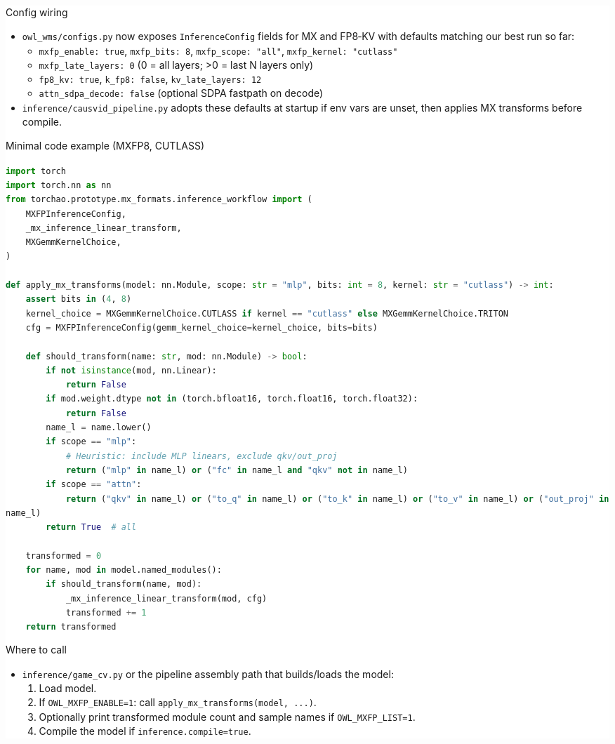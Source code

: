 Config wiring
- `owl_wms/configs.py` now exposes `InferenceConfig` fields for MX and FP8‑KV with defaults matching our best run so far:
  - `mxfp_enable: true`, `mxfp_bits: 8`, `mxfp_scope: "all"`, `mxfp_kernel: "cutlass"`
  - `mxfp_late_layers: 0` (0 = all layers; >0 = last N layers only)
  - `fp8_kv: true`, `k_fp8: false`, `kv_late_layers: 12`
  - `attn_sdpa_decode: false` (optional SDPA fastpath on decode)
- `inference/causvid_pipeline.py` adopts these defaults at startup if env vars are unset, then applies MX transforms before compile.

Minimal code example (MXFP8, CUTLASS)
```python
import torch
import torch.nn as nn
from torchao.prototype.mx_formats.inference_workflow import (
    MXFPInferenceConfig,
    _mx_inference_linear_transform,
    MXGemmKernelChoice,
)

def apply_mx_transforms(model: nn.Module, scope: str = "mlp", bits: int = 8, kernel: str = "cutlass") -> int:
    assert bits in (4, 8)
    kernel_choice = MXGemmKernelChoice.CUTLASS if kernel == "cutlass" else MXGemmKernelChoice.TRITON
    cfg = MXFPInferenceConfig(gemm_kernel_choice=kernel_choice, bits=bits)

    def should_transform(name: str, mod: nn.Module) -> bool:
        if not isinstance(mod, nn.Linear):
            return False
        if mod.weight.dtype not in (torch.bfloat16, torch.float16, torch.float32):
            return False
        name_l = name.lower()
        if scope == "mlp":
            # Heuristic: include MLP linears, exclude qkv/out_proj
            return ("mlp" in name_l) or ("fc" in name_l and "qkv" not in name_l)
        if scope == "attn":
            return ("qkv" in name_l) or ("to_q" in name_l) or ("to_k" in name_l) or ("to_v" in name_l) or ("out_proj" in name_l)
        return True  # all

    transformed = 0
    for name, mod in model.named_modules():
        if should_transform(name, mod):
            _mx_inference_linear_transform(mod, cfg)
            transformed += 1
    return transformed
```

Where to call
- `inference/game_cv.py` or the pipeline assembly path that builds/loads the model:
  1) Load model.
  2) If `OWL_MXFP_ENABLE=1`: call `apply_mx_transforms(model, ...)`.
  3) Optionally print transformed module count and sample names if `OWL_MXFP_LIST=1`.
  4) Compile the model if `inference.compile=true`.
